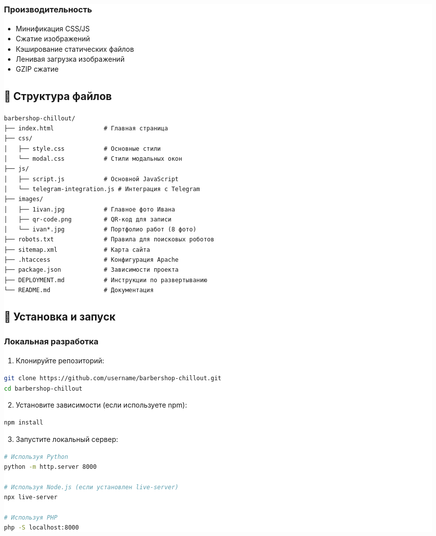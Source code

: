 ### Производительность
- Минификация CSS/JS
- Сжатие изображений
- Кэширование статических файлов
- Ленивая загрузка изображений
- GZIP сжатие

## 📂 Структура файлов

```
barbershop-chillout/
├── index.html              # Главная страница
├── css/
│   ├── style.css           # Основные стили
│   └── modal.css           # Стили модальных окон
├── js/
│   ├── script.js           # Основной JavaScript
│   └── telegram-integration.js # Интеграция с Telegram
├── images/
│   ├── 1ivan.jpg           # Главное фото Ивана
│   ├── qr-code.png         # QR-код для записи
│   └── ivan*.jpg           # Портфолио работ (8 фото)
├── robots.txt              # Правила для поисковых роботов
├── sitemap.xml             # Карта сайта
├── .htaccess               # Конфигурация Apache
├── package.json            # Зависимости проекта
├── DEPLOYMENT.md           # Инструкции по развертыванию
└── README.md               # Документация
```

## 🚀 Установка и запуск

### Локальная разработка

1. Клонируйте репозиторий:
```bash
git clone https://github.com/username/barbershop-chillout.git
cd barbershop-chillout
```

2. Установите зависимости (если используете npm):
```bash
npm install
```

3. Запустите локальный сервер:
```bash
# Используя Python
python -m http.server 8000

# Используя Node.js (если установлен live-server)
npx live-server

# Используя PHP
php -S localhost:8000
```
